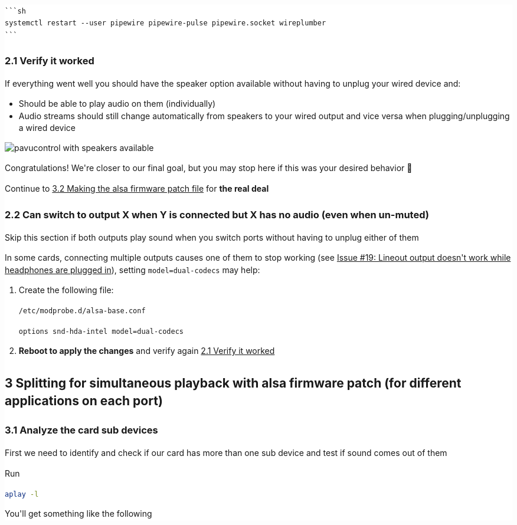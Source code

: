     ```sh
    systemctl restart --user pipewire pipewire-pulse pipewire.socket wireplumber
    ```

### 2.1 Verify it worked

If everything went well you should have the speaker option available without having to unplug your wired device and:

- Should be able to play audio on them (individually)
- Audio streams should still change automatically from speakers to your wired output and vice versa when plugging/unplugging a wired device

![pavucontrol with speakers available](pics/linux-audio-mixer-speakers-available.png)

Congratulations! We're closer to our final goal, but you may stop here if this was your desired behavior 🙂

Continue to [3.2 Making the alsa firmware patch file](#32-making-the-alsa-firmware-patch-file) for **the real deal**

### 2.2 Can switch to output X when Y is connected but X has no audio (even when un-muted)

Skip this section if both outputs play sound when you switch ports without having to unplug either of them

In some cards, connecting multiple outputs causes one of them to stop working (see [Issue #19: Lineout output doesn't work while headphones are plugged in](https://github.com/luisbocanegra/linux-guide-split-audio-ports/issues/19)), setting `model=dual-codecs` may help:

1. Create the following file:

    `/etc/modprobe.d/alsa-base.conf`

    ```sh
    options snd-hda-intel model=dual-codecs
    ```

2. **Reboot to apply the changes** and verify again [2.1 Verify it worked](#21-verify-it-worked)

## 3 Splitting for simultaneous playback with alsa firmware patch (for different applications on each port)

### 3.1 Analyze the card sub devices

First we need to identify and check if our card has more than one sub device and test if sound comes out of them

Run

```sh
aplay -l
```

You'll get something like the following
